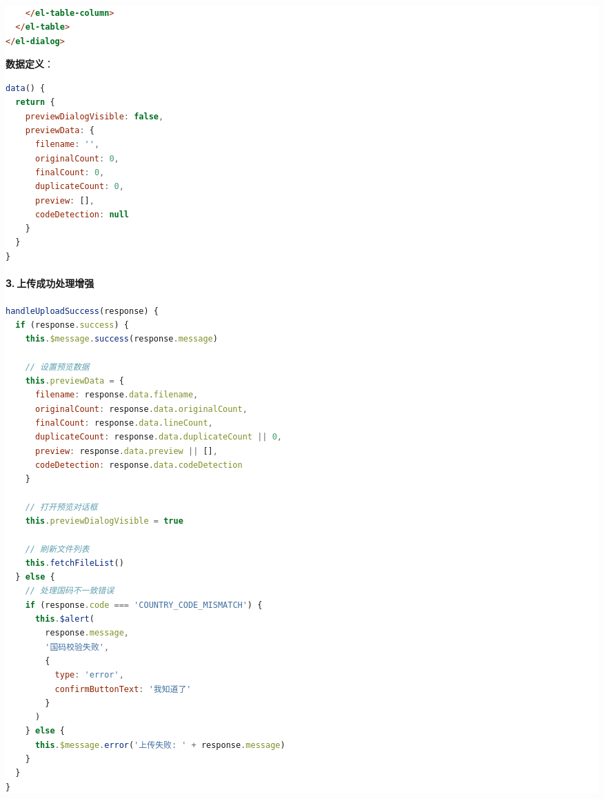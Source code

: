 ```html
    </el-table-column>
  </el-table>
</el-dialog>
```

**数据定义**：
```javascript
data() {
  return {
    previewDialogVisible: false,
    previewData: {
      filename: '',
      originalCount: 0,
      finalCount: 0,
      duplicateCount: 0,
      preview: [],
      codeDetection: null
    }
  }
}
```

#### 3. 上传成功处理增强

```javascript
handleUploadSuccess(response) {
  if (response.success) {
    this.$message.success(response.message)
    
    // 设置预览数据
    this.previewData = {
      filename: response.data.filename,
      originalCount: response.data.originalCount,
      finalCount: response.data.lineCount,
      duplicateCount: response.data.duplicateCount || 0,
      preview: response.data.preview || [],
      codeDetection: response.data.codeDetection
    }
    
    // 打开预览对话框
    this.previewDialogVisible = true
    
    // 刷新文件列表
    this.fetchFileList()
  } else {
    // 处理国码不一致错误
    if (response.code === 'COUNTRY_CODE_MISMATCH') {
      this.$alert(
        response.message,
        '国码校验失败',
        {
          type: 'error',
          confirmButtonText: '我知道了'
        }
      )
    } else {
      this.$message.error('上传失败: ' + response.message)
    }
  }
}
```
